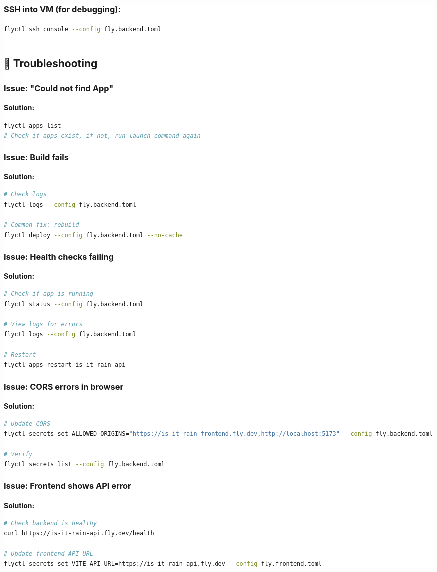 ### SSH into VM (for debugging):
```bash
flyctl ssh console --config fly.backend.toml
```

---

## 🐛 Troubleshooting

### Issue: "Could not find App"
**Solution:**
```bash
flyctl apps list
# Check if apps exist, if not, run launch command again
```

### Issue: Build fails
**Solution:**
```bash
# Check logs
flyctl logs --config fly.backend.toml

# Common fix: rebuild
flyctl deploy --config fly.backend.toml --no-cache
```

### Issue: Health checks failing
**Solution:**
```bash
# Check if app is running
flyctl status --config fly.backend.toml

# View logs for errors
flyctl logs --config fly.backend.toml

# Restart
flyctl apps restart is-it-rain-api
```

### Issue: CORS errors in browser
**Solution:**
```bash
# Update CORS
flyctl secrets set ALLOWED_ORIGINS="https://is-it-rain-frontend.fly.dev,http://localhost:5173" --config fly.backend.toml

# Verify
flyctl secrets list --config fly.backend.toml
```

### Issue: Frontend shows API error
**Solution:**
```bash
# Check backend is healthy
curl https://is-it-rain-api.fly.dev/health

# Update frontend API URL
flyctl secrets set VITE_API_URL=https://is-it-rain-api.fly.dev --config fly.frontend.toml
```
